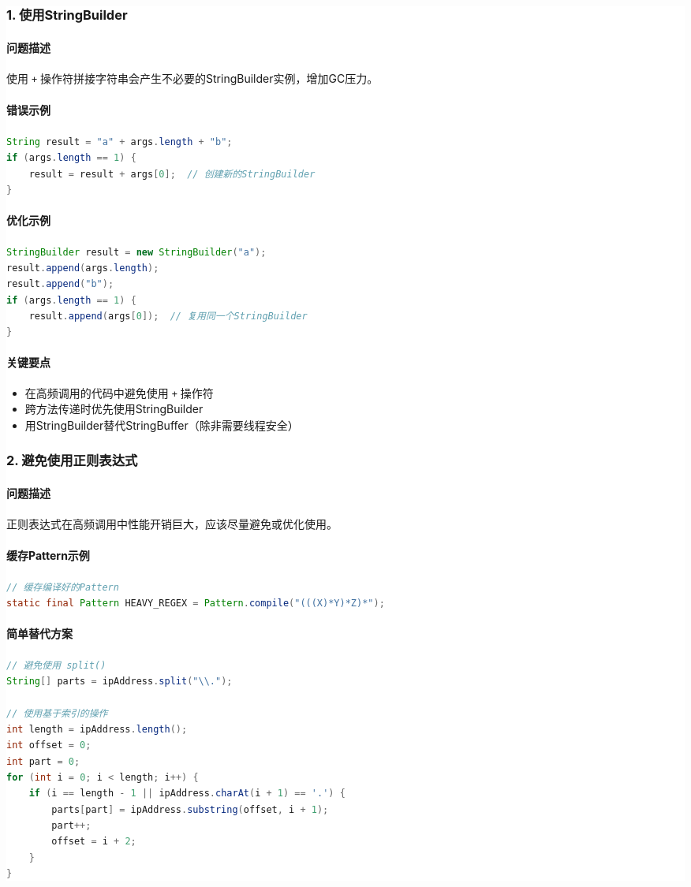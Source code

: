 ### 1. 使用StringBuilder

#### 问题描述
使用 `+` 操作符拼接字符串会产生不必要的StringBuilder实例，增加GC压力。

#### 错误示例
```java
String result = "a" + args.length + "b";
if (args.length == 1) {
    result = result + args[0];  // 创建新的StringBuilder
}
```

#### 优化示例
```java
StringBuilder result = new StringBuilder("a");
result.append(args.length);
result.append("b");
if (args.length == 1) {
    result.append(args[0]);  // 复用同一个StringBuilder
}
```

#### 关键要点
- 在高频调用的代码中避免使用 `+` 操作符
- 跨方法传递时优先使用StringBuilder
- 用StringBuilder替代StringBuffer（除非需要线程安全）

### 2. 避免使用正则表达式

#### 问题描述
正则表达式在高频调用中性能开销巨大，应该尽量避免或优化使用。

#### 缓存Pattern示例
```java
// 缓存编译好的Pattern
static final Pattern HEAVY_REGEX = Pattern.compile("(((X)*Y)*Z)*");
```

#### 简单替代方案
```java
// 避免使用 split()
String[] parts = ipAddress.split("\\.");

// 使用基于索引的操作
int length = ipAddress.length();
int offset = 0;
int part = 0;
for (int i = 0; i < length; i++) {
    if (i == length - 1 || ipAddress.charAt(i + 1) == '.') {
        parts[part] = ipAddress.substring(offset, i + 1);
        part++;
        offset = i + 2;
    }
}
```
